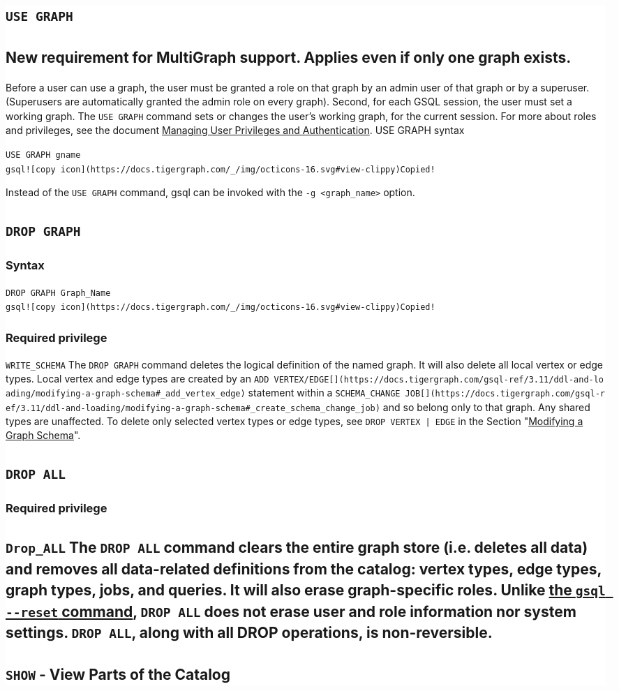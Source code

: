 ## [](https://docs.tigergraph.com/gsql-ref/3.11/ddl-and-loading/defining-a-graph-schema#_use_graph)`USE GRAPH`
New requirement for MultiGraph support. Applies even if only one graph exists.  
---  
Before a user can use a graph, the user must be granted a role on that graph by an admin user of that graph or by a superuser. (Superusers are automatically granted the admin role on every graph). Second, for each GSQL session, the user must set a working graph. The `USE GRAPH` command sets or changes the user’s working graph, for the current session.
For more about roles and privileges, see the document [Managing User Privileges and Authentication](https://docs.tigergraph.com/tigergraph-server/4.2/user-access/).
USE GRAPH syntax
```
USE GRAPH gname
gsql![copy icon](https://docs.tigergraph.com/_/img/octicons-16.svg#view-clippy)Copied!

```

Instead of the `USE GRAPH` command, gsql can be invoked with the `-g <graph_name>` option.
## [](https://docs.tigergraph.com/gsql-ref/3.11/ddl-and-loading/defining-a-graph-schema#_drop_graph)`DROP GRAPH`
### [](https://docs.tigergraph.com/gsql-ref/3.11/ddl-and-loading/defining-a-graph-schema#_syntax)Syntax
```
DROP GRAPH Graph_Name
gsql![copy icon](https://docs.tigergraph.com/_/img/octicons-16.svg#view-clippy)Copied!

```

### [](https://docs.tigergraph.com/gsql-ref/3.11/ddl-and-loading/defining-a-graph-schema#_required_privilege_2)Required privilege
`WRITE_SCHEMA`
The `DROP GRAPH` command deletes the logical definition of the named graph. It will also delete all local vertex or edge types. Local vertex and edge types are created by an `ADD VERTEX/EDGE[](https://docs.tigergraph.com/gsql-ref/3.11/ddl-and-loading/modifying-a-graph-schema#_add_vertex_edge)` statement within a `SCHEMA_CHANGE JOB[](https://docs.tigergraph.com/gsql-ref/3.11/ddl-and-loading/modifying-a-graph-schema#_create_schema_change_job)` and so belong only to that graph. Any shared types are unaffected. To delete only selected vertex types or edge types, see `DROP VERTEX | EDGE` in the Section "[Modifying a Graph Schema](https://docs.tigergraph.com/gsql-ref/3.11/ddl-and-loading/modifying-a-graph-schema)".
## [](https://docs.tigergraph.com/gsql-ref/3.11/ddl-and-loading/defining-a-graph-schema#_drop_all)`DROP ALL`
### [](https://docs.tigergraph.com/gsql-ref/3.11/ddl-and-loading/defining-a-graph-schema#_required_privilege_3)Required privilege
`Drop_ALL`
The `DROP ALL` command clears the entire graph store (i.e. deletes all data) and removes all data-related definitions from the catalog: vertex types, edge types, graph types, jobs, and queries. It will also erase graph-specific roles.
Unlike [the `gsql --reset` command](https://docs.tigergraph.com/tigergraph-server/3.11/getting-started/database-definition#_reset_all), `DROP ALL` does not erase user and role information nor system settings.
`DROP ALL`, along with all DROP operations, is non-reversible.  
---  
## [](https://docs.tigergraph.com/gsql-ref/3.11/ddl-and-loading/defining-a-graph-schema#_show_view_parts_of_the_catalog)`SHOW` - View Parts of the Catalog